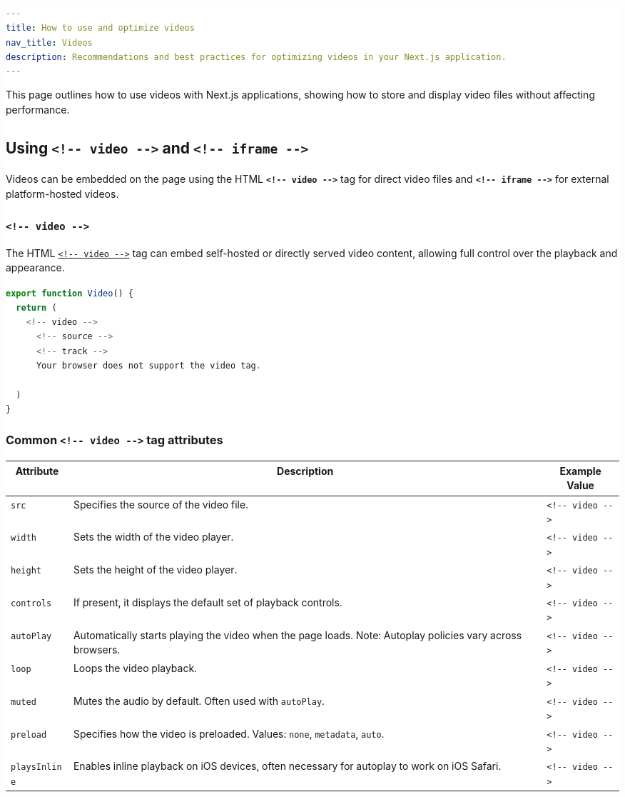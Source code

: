 ```yaml
---
title: How to use and optimize videos
nav_title: Videos
description: Recommendations and best practices for optimizing videos in your Next.js application.
---
```


This page outlines how to use videos with Next.js applications, showing how to store and display video files without affecting performance.

## Using `<!-- video -->` and `<!-- iframe -->`

Videos can be embedded on the page using the HTML **`<!-- video -->`** tag for direct video files and **`<!-- iframe -->`** for external platform-hosted videos.

### `<!-- video -->`

The HTML [`<!-- video -->`](https://developer.mozilla.org/en-US/docs/Web/HTML/Element/video) tag can embed self-hosted or directly served video content, allowing full control over the playback and appearance.

```jsx filename="app/ui/video.jsx"
export function Video() {
  return (
    <!-- video -->
      <!-- source -->
      <!-- track -->
      Your browser does not support the video tag.

  )
}
```

### Common `<!-- video -->` tag attributes

| Attribute     | Description                                                                                               | Example Value    |
| ------------- | --------------------------------------------------------------------------------------------------------- | ---------------- |
| `src`         | Specifies the source of the video file.                                                                   | `<!-- video -->` |
| `width`       | Sets the width of the video player.                                                                       | `<!-- video -->` |
| `height`      | Sets the height of the video player.                                                                      | `<!-- video -->` |
| `controls`    | If present, it displays the default set of playback controls.                                             | `<!-- video -->` |
| `autoPlay`    | Automatically starts playing the video when the page loads. Note: Autoplay policies vary across browsers. | `<!-- video -->` |
| `loop`        | Loops the video playback.                                                                                 | `<!-- video -->` |
| `muted`       | Mutes the audio by default. Often used with `autoPlay`.                                                   | `<!-- video -->` |
| `preload`     | Specifies how the video is preloaded. Values: `none`, `metadata`, `auto`.                                 | `<!-- video -->` |
| `playsInline` | Enables inline playback on iOS devices, often necessary for autoplay to work on iOS Safari.               | `<!-- video -->` |

